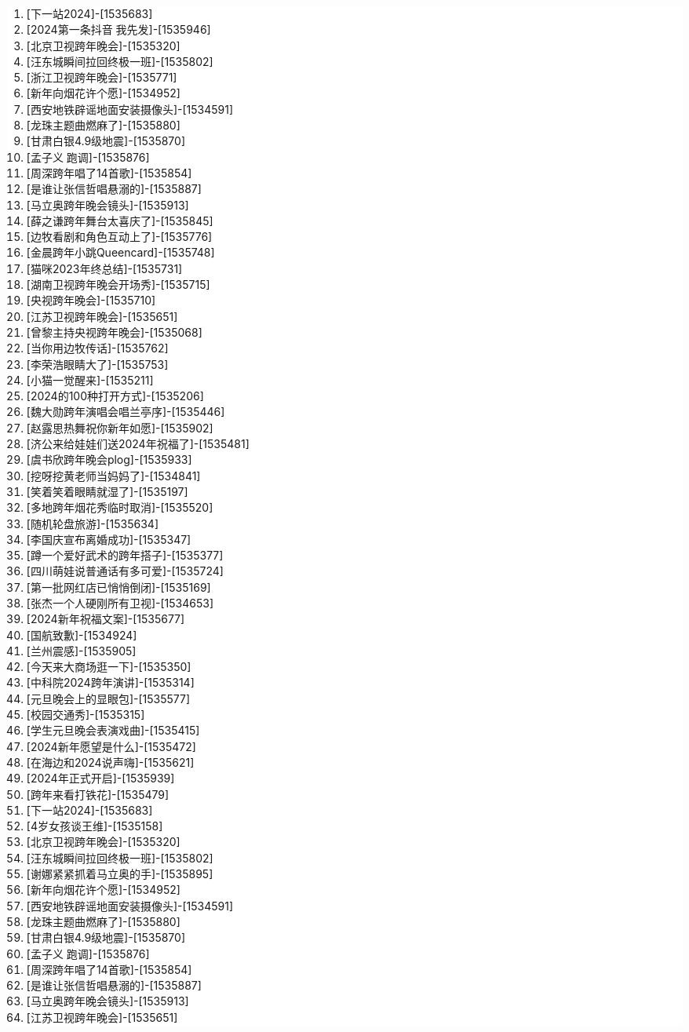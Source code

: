 1. [下一站2024]-[1535683]
1. [2024第一条抖音 我先发]-[1535946]
1. [北京卫视跨年晚会]-[1535320]
1. [汪东城瞬间拉回终极一班]-[1535802]
1. [浙江卫视跨年晚会]-[1535771]
1. [新年向烟花许个愿]-[1534952]
1. [西安地铁辟谣地面安装摄像头]-[1534591]
1. [龙珠主题曲燃麻了]-[1535880]
1. [甘肃白银4.9级地震]-[1535870]
1. [孟子义 跑调]-[1535876]
1. [周深跨年唱了14首歌]-[1535854]
1. [是谁让张信哲唱悬溺的]-[1535887]
1. [马立奥跨年晚会镜头]-[1535913]
1. [薛之谦跨年舞台太喜庆了]-[1535845]
1. [边牧看剧和角色互动上了]-[1535776]
1. [金晨跨年小跳Queencard]-[1535748]
1. [猫咪2023年终总结]-[1535731]
1. [湖南卫视跨年晚会开场秀]-[1535715]
1. [央视跨年晚会]-[1535710]
1. [江苏卫视跨年晚会]-[1535651]
1. [曾黎主持央视跨年晚会]-[1535068]
1. [当你用边牧传话]-[1535762]
1. [李荣浩眼睛大了]-[1535753]
1. [小猫一觉醒来]-[1535211]
1. [2024的100种打开方式]-[1535206]
1. [魏大勋跨年演唱会唱兰亭序]-[1535446]
1. [赵露思热舞祝你新年如愿]-[1535902]
1. [济公来给娃娃们送2024年祝福了]-[1535481]
1. [虞书欣跨年晚会plog]-[1535933]
1. [挖呀挖黄老师当妈妈了]-[1534841]
1. [笑着笑着眼睛就湿了]-[1535197]
1. [多地跨年烟花秀临时取消]-[1535520]
1. [随机轮盘旅游]-[1535634]
1. [李国庆宣布离婚成功]-[1535347]
1. [蹲一个爱好武术的跨年搭子]-[1535377]
1. [四川萌娃说普通话有多可爱]-[1535724]
1. [第一批网红店已悄悄倒闭]-[1535169]
1. [张杰一个人硬刚所有卫视]-[1534653]
1. [2024新年祝福文案]-[1535677]
1. [国航致歉]-[1534924]
1. [兰州震感]-[1535905]
1. [今天来大商场逛一下]-[1535350]
1. [中科院2024跨年演讲]-[1535314]
1. [元旦晚会上的显眼包]-[1535577]
1. [校园交通秀]-[1535315]
1. [学生元旦晚会表演戏曲]-[1535415]
1. [2024新年愿望是什么]-[1535472]
1. [在海边和2024说声嗨]-[1535621]
1. [2024年正式开启]-[1535939]
1. [跨年来看打铁花]-[1535479]
1. [下一站2024]-[1535683]
1. [4岁女孩谈王维]-[1535158]
1. [北京卫视跨年晚会]-[1535320]
1. [汪东城瞬间拉回终极一班]-[1535802]
1. [谢娜紧紧抓着马立奥的手]-[1535895]
1. [新年向烟花许个愿]-[1534952]
1. [西安地铁辟谣地面安装摄像头]-[1534591]
1. [龙珠主题曲燃麻了]-[1535880]
1. [甘肃白银4.9级地震]-[1535870]
1. [孟子义 跑调]-[1535876]
1. [周深跨年唱了14首歌]-[1535854]
1. [是谁让张信哲唱悬溺的]-[1535887]
1. [马立奥跨年晚会镜头]-[1535913]
1. [江苏卫视跨年晚会]-[1535651]